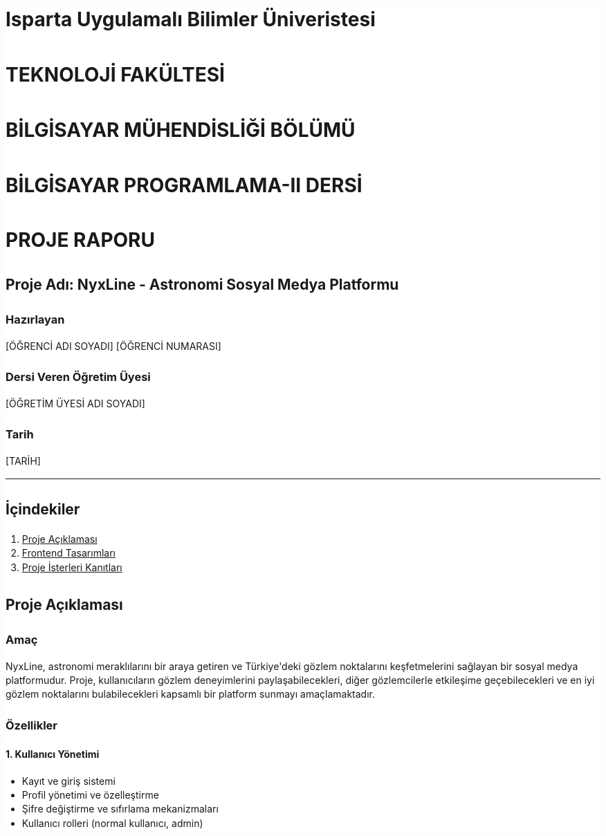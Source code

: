 # Isparta Uygulamalı Bilimler Üniveristesi
# TEKNOLOJİ FAKÜLTESİ
# BİLGİSAYAR MÜHENDİSLİĞİ BÖLÜMÜ

# BİLGİSAYAR PROGRAMLAMA-II DERSİ
# PROJE RAPORU

## Proje Adı: NyxLine - Astronomi Sosyal Medya Platformu

### Hazırlayan
[ÖĞRENCİ ADI SOYADI]
[ÖĞRENCİ NUMARASI]

### Dersi Veren Öğretim Üyesi
[ÖĞRETİM ÜYESİ ADI SOYADI]

### Tarih
[TARİH]

---

## İçindekiler
1. [Proje Açıklaması](#proje-açıklaması)
2. [Frontend Tasarımları](#frontend-tasarımları)
3. [Proje İsterleri Kanıtları](#proje-isterleri-kanıtları)

## Proje Açıklaması

### Amaç
NyxLine, astronomi meraklılarını bir araya getiren ve Türkiye'deki gözlem noktalarını keşfetmelerini sağlayan bir sosyal medya platformudur. Proje, kullanıcıların gözlem deneyimlerini paylaşabilecekleri, diğer gözlemcilerle etkileşime geçebilecekleri ve en iyi gözlem noktalarını bulabilecekleri kapsamlı bir platform sunmayı amaçlamaktadır.

### Özellikler

#### 1. Kullanıcı Yönetimi
- Kayıt ve giriş sistemi
- Profil yönetimi ve özelleştirme
- Şifre değiştirme ve sıfırlama mekanizmaları
- Kullanıcı rolleri (normal kullanıcı, admin)
